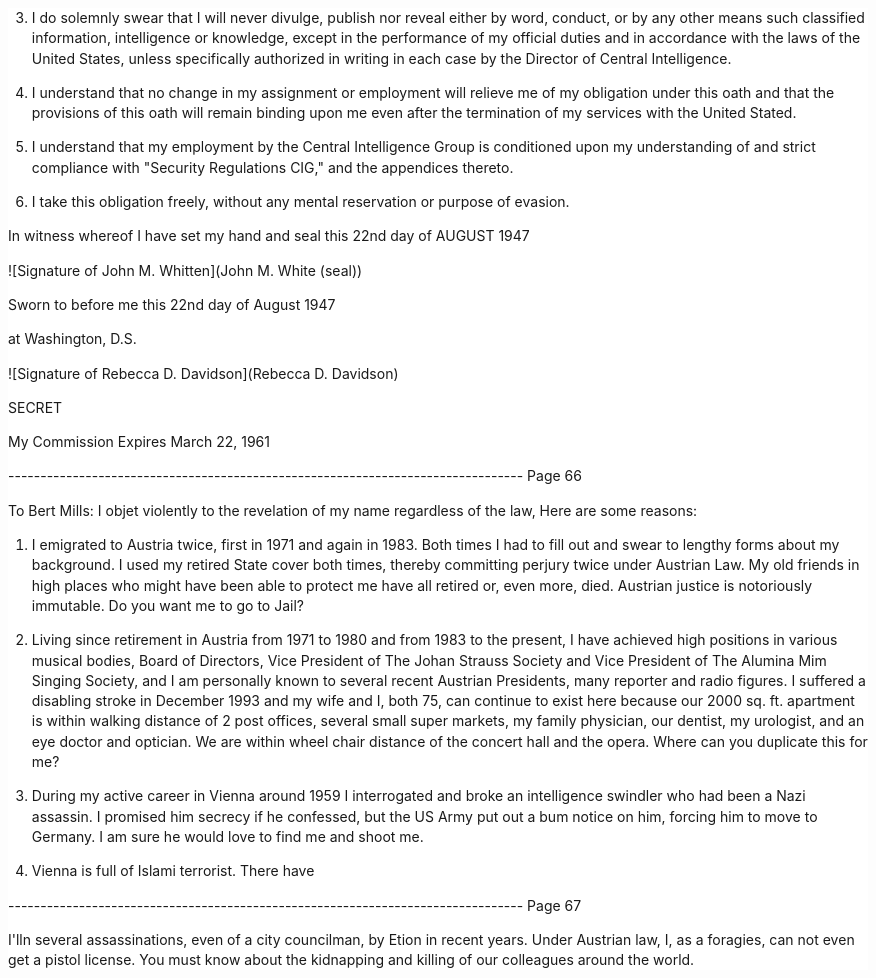 3.  I do solemnly swear that I will never divulge, publish nor reveal either by word, conduct, or by any other means such classified information, intelligence or knowledge, except in the performance of my official duties and in accordance with the laws of the United States, unless specifically authorized in writing in each case by the Director of Central Intelligence.

4.  I understand that no change in my assignment or employment will relieve me of my obligation under this oath and that the provisions of this oath will remain binding upon me even after the termination of my services with the United Stated.

5.  I understand that my employment by the Central Intelligence Group is conditioned upon my understanding of and strict compliance with "Security Regulations CIG," and the appendices thereto.

6.  I take this obligation freely, without any mental reservation or purpose of evasion.

In witness whereof I have set my hand and seal this 22nd day of AUGUST 1947

![Signature of John M. Whitten](John M. White (seal))

Sworn to before me this 22nd day of August 1947

at Washington, D.S.

![Signature of Rebecca D. Davidson](Rebecca D. Davidson)

SECRET

My Commission Expires March 22, 1961


-------------------------------------------------------------------------------- Page 66

To Bert Mills:
I objet violently to the revelation of my name regardless of the law, Here are some reasons:

1. I emigrated to Austria twice, first in 1971 and again in 1983. Both times I had to fill out and swear to lengthy forms about my background. I used my retired State cover both times, thereby committing perjury twice under Austrian Law. My old friends in high places who might have been able to protect me have all retired or, even more, died. Austrian justice is notoriously immutable. Do you want me to go to Jail?

2. Living since retirement in Austria from 1971 to 1980 and from 1983 to the present, I have achieved high positions in various musical bodies, Board of Directors, Vice President of The Johan Strauss Society and Vice President of The Alumina Mim Singing Society, and I am personally known to several recent Austrian Presidents, many reporter and radio figures. I suffered a disabling stroke in December 1993 and my wife and I, both 75, can continue to exist here because our 2000 sq. ft. apartment is within walking distance of 2 post offices, several small super markets, my family physician, our dentist, my urologist, and an eye doctor and optician. We are within wheel chair distance of the concert hall and the opera. Where can you duplicate this for me?

3. During my active career in Vienna around 1959 I interrogated and broke an intelligence swindler who had been a Nazi assassin. I promised him secrecy if he confessed, but the US Army put out a bum notice on him, forcing him to move to Germany. I am sure he would love to find me and shoot me.

4. Vienna is full of Islami terrorist. There have


-------------------------------------------------------------------------------- Page 67

I'lln several assassinations, even of a city councilman, by Etion in recent years. Under Austrian law, I, as a foragies, can not even get a pistol license. You must know about the kidnapping and killing of our colleagues around the world.

